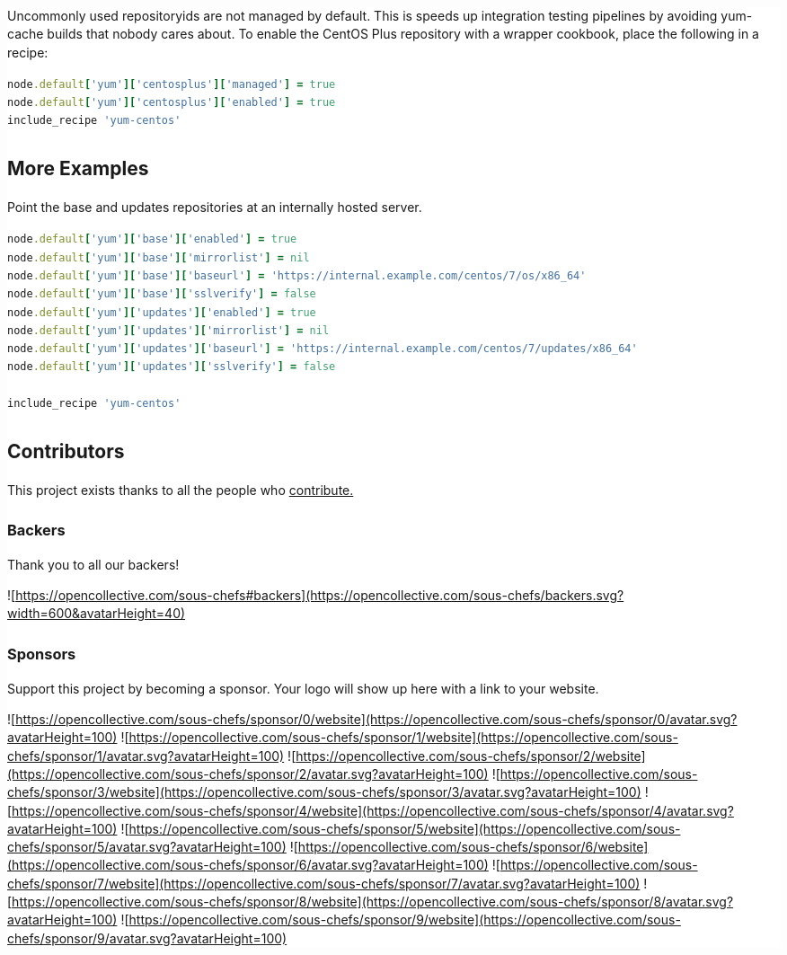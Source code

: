 Uncommonly used repositoryids are not managed by default. This is speeds up integration testing pipelines by avoiding yum-cache builds that nobody cares about. To enable the CentOS Plus repository with a wrapper cookbook, place the following in a recipe:

```ruby
node.default['yum']['centosplus']['managed'] = true
node.default['yum']['centosplus']['enabled'] = true
include_recipe 'yum-centos'
```

## More Examples

Point the base and updates repositories at an internally hosted server.

```ruby
node.default['yum']['base']['enabled'] = true
node.default['yum']['base']['mirrorlist'] = nil
node.default['yum']['base']['baseurl'] = 'https://internal.example.com/centos/7/os/x86_64'
node.default['yum']['base']['sslverify'] = false
node.default['yum']['updates']['enabled'] = true
node.default['yum']['updates']['mirrorlist'] = nil
node.default['yum']['updates']['baseurl'] = 'https://internal.example.com/centos/7/updates/x86_64'
node.default['yum']['updates']['sslverify'] = false

include_recipe 'yum-centos'
```

## Contributors

This project exists thanks to all the people who [contribute.](https://opencollective.com/sous-chefs/contributors.svg?width=890&button=false)

### Backers

Thank you to all our backers!

![https://opencollective.com/sous-chefs#backers](https://opencollective.com/sous-chefs/backers.svg?width=600&avatarHeight=40)

### Sponsors

Support this project by becoming a sponsor. Your logo will show up here with a link to your website.

![https://opencollective.com/sous-chefs/sponsor/0/website](https://opencollective.com/sous-chefs/sponsor/0/avatar.svg?avatarHeight=100)
![https://opencollective.com/sous-chefs/sponsor/1/website](https://opencollective.com/sous-chefs/sponsor/1/avatar.svg?avatarHeight=100)
![https://opencollective.com/sous-chefs/sponsor/2/website](https://opencollective.com/sous-chefs/sponsor/2/avatar.svg?avatarHeight=100)
![https://opencollective.com/sous-chefs/sponsor/3/website](https://opencollective.com/sous-chefs/sponsor/3/avatar.svg?avatarHeight=100)
![https://opencollective.com/sous-chefs/sponsor/4/website](https://opencollective.com/sous-chefs/sponsor/4/avatar.svg?avatarHeight=100)
![https://opencollective.com/sous-chefs/sponsor/5/website](https://opencollective.com/sous-chefs/sponsor/5/avatar.svg?avatarHeight=100)
![https://opencollective.com/sous-chefs/sponsor/6/website](https://opencollective.com/sous-chefs/sponsor/6/avatar.svg?avatarHeight=100)
![https://opencollective.com/sous-chefs/sponsor/7/website](https://opencollective.com/sous-chefs/sponsor/7/avatar.svg?avatarHeight=100)
![https://opencollective.com/sous-chefs/sponsor/8/website](https://opencollective.com/sous-chefs/sponsor/8/avatar.svg?avatarHeight=100)
![https://opencollective.com/sous-chefs/sponsor/9/website](https://opencollective.com/sous-chefs/sponsor/9/avatar.svg?avatarHeight=100)
